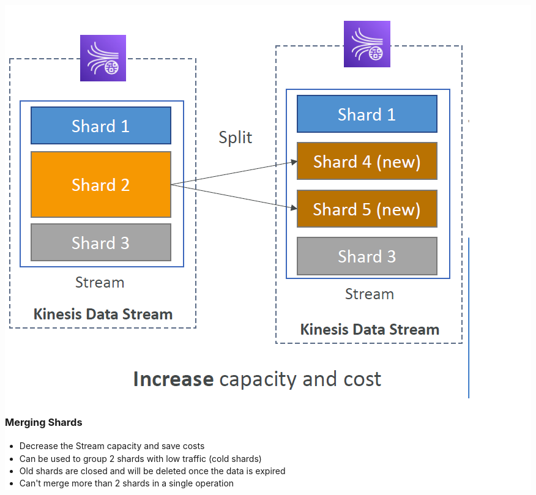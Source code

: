![](./kds-shards-splitting.png)

### Merging Shards

- Decrease the Stream capacity and save costs
- Can be used to group 2 shards with low traffic (cold shards)
- Old shards are closed and will be deleted once the data is expired
- Can't merge more than 2 shards in a single operation
